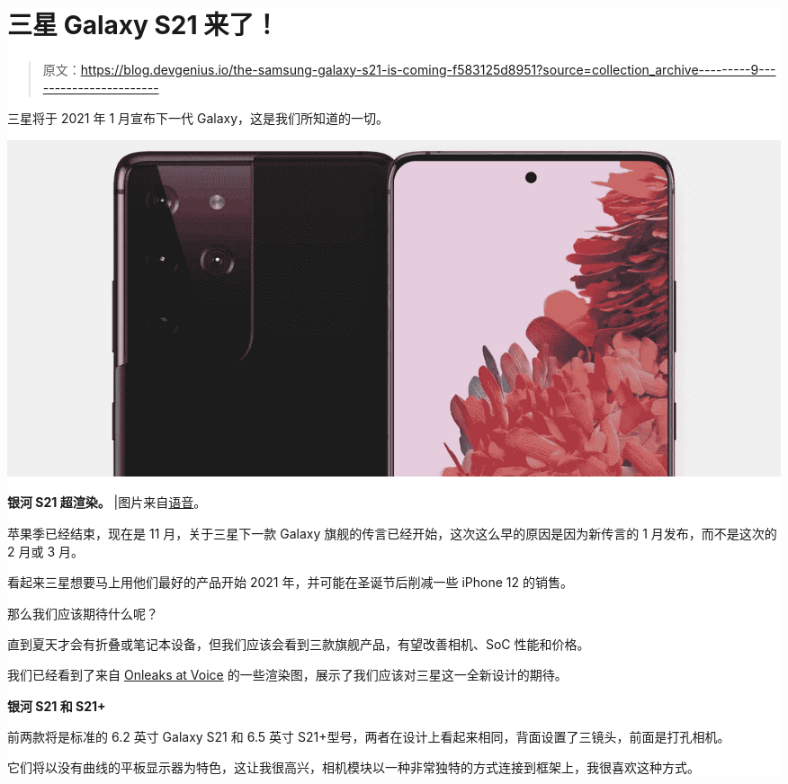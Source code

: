 # 三星 Galaxy S21 来了！

> 原文：<https://blog.devgenius.io/the-samsung-galaxy-s21-is-coming-f583125d8951?source=collection_archive---------9----------------------->

三星将于 2021 年 1 月宣布下一代 Galaxy，这是我们所知道的一切。

![](img/a916de79ebbd6ab8b18628c9b2047eeb.png)

**银河 S21 超渲染。** |图片来自[语音](https://app.voice.com/post/@onleaks/take-a-look-at-the-latest-and-updated-galaxy-s21-ultra-camera-setup-1603966611-1)。

苹果季已经结束，现在是 11 月，关于三星下一款 Galaxy 旗舰的传言已经开始，这次这么早的原因是因为新传言的 1 月发布，而不是这次的 2 月或 3 月。

看起来三星想要马上用他们最好的产品开始 2021 年，并可能在圣诞节后削减一些 iPhone 12 的销售。

那么我们应该期待什么呢？

直到夏天才会有折叠或笔记本设备，但我们应该会看到三款旗舰产品，有望改善相机、SoC 性能和价格。

我们已经看到了来自 [Onleaks at Voice](https://app.voice.com/post/@onleaks/this-is-the-samsung-galaxy-s21-1603010524-1) 的一些渲染图，展示了我们应该对三星这一全新设计的期待。

**银河 S21 和 S21+**

前两款将是标准的 6.2 英寸 Galaxy S21 和 6.5 英寸 S21+型号，两者在设计上看起来相同，背面设置了三镜头，前面是打孔相机。

它们将以没有曲线的平板显示器为特色，这让我很高兴，相机模块以一种非常独特的方式连接到框架上，我很喜欢这种方式。
